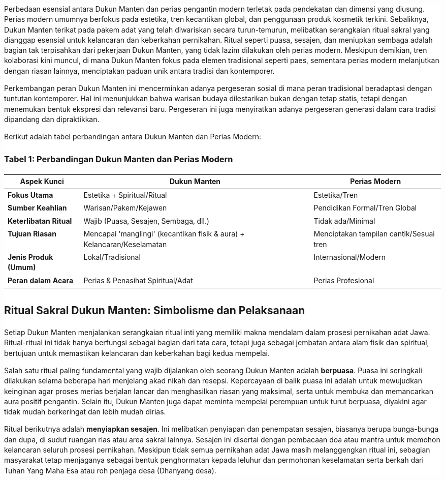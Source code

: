 Perbedaan esensial antara Dukun Manten dan perias pengantin modern terletak pada pendekatan dan dimensi yang diusung. Perias modern umumnya berfokus pada estetika, tren kecantikan global, dan penggunaan produk kosmetik terkini. Sebaliknya, Dukun Manten terikat pada pakem adat yang telah diwariskan secara turun-temurun, melibatkan serangkaian ritual sakral yang dianggap esensial untuk kelancaran dan keberkahan pernikahan. Ritual seperti puasa, sesajen, dan meniupkan sembaga adalah bagian tak terpisahkan dari pekerjaan Dukun Manten, yang tidak lazim dilakukan oleh perias modern. Meskipun demikian, tren kolaborasi kini muncul, di mana Dukun Manten fokus pada elemen tradisional seperti paes, sementara perias modern melanjutkan dengan riasan lainnya, menciptakan paduan unik antara tradisi dan kontemporer.

Perkembangan peran Dukun Manten ini mencerminkan adanya pergeseran sosial di mana peran tradisional beradaptasi dengan tuntutan kontemporer. Hal ini menunjukkan bahwa warisan budaya dilestarikan bukan dengan tetap statis, tetapi dengan menemukan bentuk ekspresi dan relevansi baru. Pergeseran ini juga menyiratkan adanya pergeseran generasi dalam cara tradisi dipandang dan dipraktikkan.

Berikut adalah tabel perbandingan antara Dukun Manten dan Perias Modern:

### Tabel 1: Perbandingan Dukun Manten dan Perias Modern

| Aspek Kunci | Dukun Manten | Perias Modern |
| --- | --- | --- |
| **Fokus Utama** | Estetika + Spiritual/Ritual | Estetika/Tren |
| **Sumber Keahlian** | Warisan/Pakem/Kejawen | Pendidikan Formal/Tren Global |
| **Keterlibatan Ritual** | Wajib (Puasa, Sesajen, Sembaga, dll.) | Tidak ada/Minimal |
| **Tujuan Riasan** | Mencapai 'manglingi' (kecantikan fisik & aura) + Kelancaran/Keselamatan | Menciptakan tampilan cantik/Sesuai tren |
| **Jenis Produk (Umum)** | Lokal/Tradisional | Internasional/Modern |
| **Peran dalam Acara** | Perias & Penasihat Spiritual/Adat | Perias Profesional |



## Ritual Sakral Dukun Manten: Simbolisme dan Pelaksanaan

Setiap Dukun Manten menjalankan serangkaian ritual inti yang memiliki makna mendalam dalam prosesi pernikahan adat Jawa. Ritual-ritual ini tidak hanya berfungsi sebagai bagian dari tata cara, tetapi juga sebagai jembatan antara alam fisik dan spiritual, bertujuan untuk memastikan kelancaran dan keberkahan bagi kedua mempelai.

Salah satu ritual paling fundamental yang wajib dijalankan oleh seorang Dukun Manten adalah **berpuasa**. Puasa ini seringkali dilakukan selama beberapa hari menjelang akad nikah dan resepsi. Kepercayaan di balik puasa ini adalah untuk mewujudkan keinginan agar proses merias berjalan lancar dan menghasilkan riasan yang maksimal, serta untuk membuka dan memancarkan aura positif pengantin. Selain itu, Dukun Manten juga dapat meminta mempelai perempuan untuk turut berpuasa, diyakini agar tidak mudah berkeringat dan lebih mudah dirias.

Ritual berikutnya adalah **menyiapkan sesajen**. Ini melibatkan penyiapan dan penempatan sesajen, biasanya berupa bunga-bunga dan dupa, di sudut ruangan rias atau area sakral lainnya. Sesajen ini disertai dengan pembacaan doa atau mantra untuk memohon kelancaran seluruh prosesi pernikahan. Meskipun tidak semua pernikahan adat Jawa masih melanggengkan ritual ini, sebagian masyarakat tetap menjaganya sebagai bentuk penghormatan kepada leluhur dan permohonan keselamatan serta berkah dari Tuhan Yang Maha Esa atau roh penjaga desa (Dhanyang desa).
